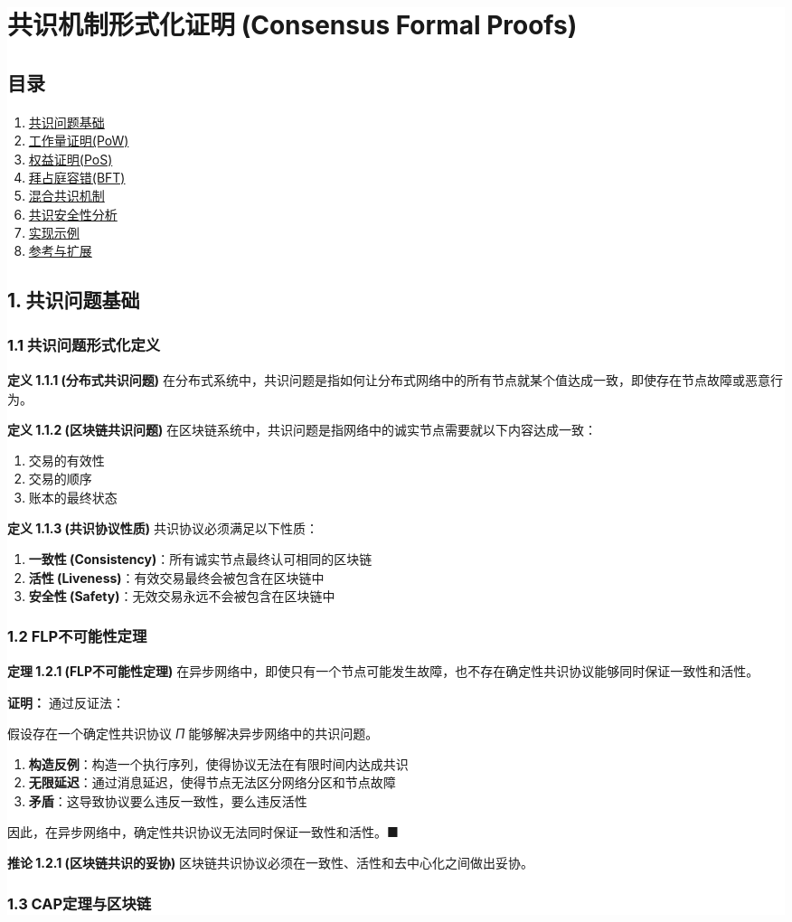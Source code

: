 # 共识机制形式化证明 (Consensus Formal Proofs)

## 目录

1. [共识问题基础](#1-共识问题基础)
2. [工作量证明(PoW)](#2-工作量证明pow)
3. [权益证明(PoS)](#3-权益证明pos)
4. [拜占庭容错(BFT)](#4-拜占庭容错bft)
5. [混合共识机制](#5-混合共识机制)
6. [共识安全性分析](#6-共识安全性分析)
7. [实现示例](#7-实现示例)
8. [参考与扩展](#8-参考与扩展)

## 1. 共识问题基础

### 1.1 共识问题形式化定义

**定义 1.1.1 (分布式共识问题)**
在分布式系统中，共识问题是指如何让分布式网络中的所有节点就某个值达成一致，即使存在节点故障或恶意行为。

**定义 1.1.2 (区块链共识问题)**
在区块链系统中，共识问题是指网络中的诚实节点需要就以下内容达成一致：

1. 交易的有效性
2. 交易的顺序
3. 账本的最终状态

**定义 1.1.3 (共识协议性质)**
共识协议必须满足以下性质：

1. **一致性 (Consistency)**：所有诚实节点最终认可相同的区块链
2. **活性 (Liveness)**：有效交易最终会被包含在区块链中
3. **安全性 (Safety)**：无效交易永远不会被包含在区块链中

### 1.2 FLP不可能性定理

**定理 1.2.1 (FLP不可能性定理)**
在异步网络中，即使只有一个节点可能发生故障，也不存在确定性共识协议能够同时保证一致性和活性。

**证明：** 通过反证法：

假设存在一个确定性共识协议 $\Pi$ 能够解决异步网络中的共识问题。

1. **构造反例**：构造一个执行序列，使得协议无法在有限时间内达成共识
2. **无限延迟**：通过消息延迟，使得节点无法区分网络分区和节点故障
3. **矛盾**：这导致协议要么违反一致性，要么违反活性

因此，在异步网络中，确定性共识协议无法同时保证一致性和活性。■

**推论 1.2.1 (区块链共识的妥协)**
区块链共识协议必须在一致性、活性和去中心化之间做出妥协。

### 1.3 CAP定理与区块链
